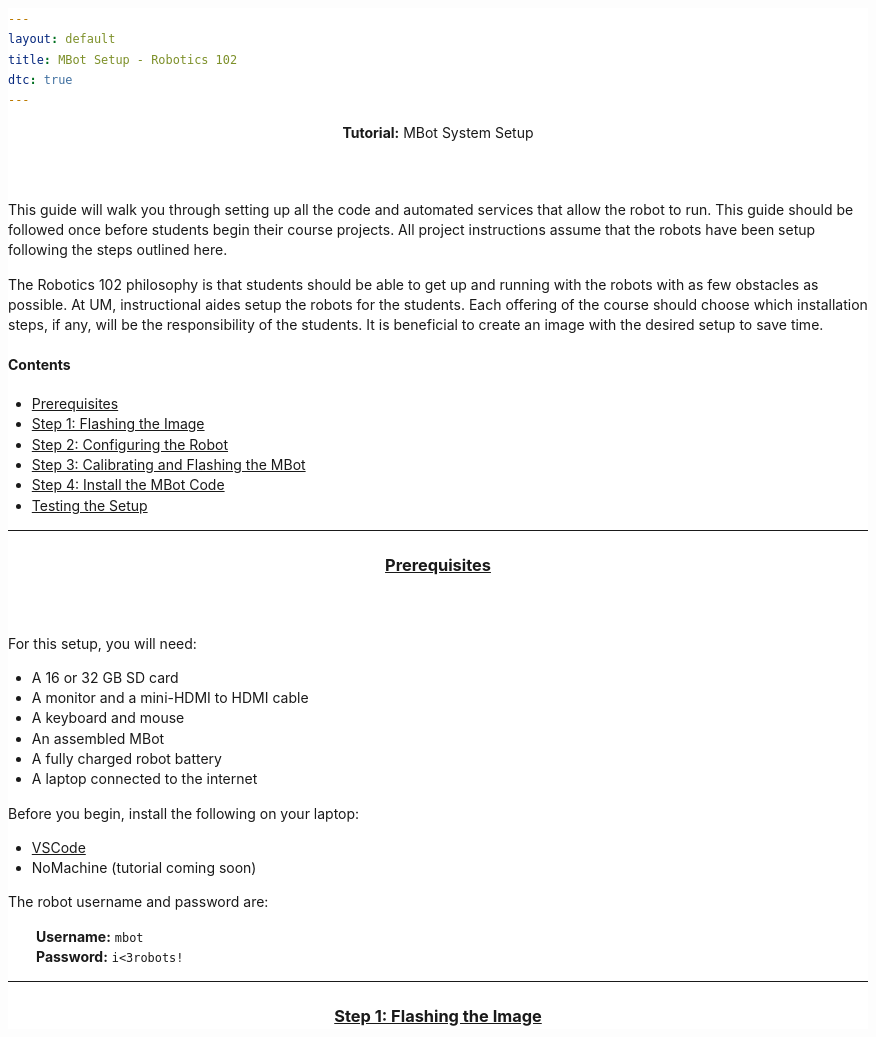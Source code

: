 ```yaml
---
layout: default
title: MBot Setup - Robotics 102
dtc: true
---
```


<header class="main project">
    <strong>Tutorial:</strong> MBot System Setup
</header>

This guide will walk you through setting up all the code and automated services that allow the robot to run. This guide should be followed once before students begin their course projects. All project instructions assume that the robots have been setup following the steps outlined here.

The Robotics 102 philosophy is that students should be able to get up and running with the robots with as few obstacles as possible. At UM, instructional aides setup the robots for the students. Each offering of the course should choose which installation steps, if any, will be the responsibility of the students. It is beneficial to create an image with the desired setup to save time.

#### Contents

* [Prerequisites](#prerequisites)
* [Step 1: Flashing the Image](#flash-image)
* [Step 2: Configuring the Robot](#configure-rpi)
* [Step 3: Calibrating and Flashing the MBot](#calibrate-firmware)
* [Step 4: Install the MBot Code](#install-code)
* [Testing the Setup](#testing)

<hr class="major" />

<header class="major" id="prerequisites">
    <h3><a href="#prerequisites">Prerequisites</a></h3>
</header>

For this setup, you will need:
* A 16 or 32 GB SD card
* A monitor and a mini-HDMI to HDMI cable
* A keyboard and mouse
* An assembled MBot
* A fully charged robot battery
* A laptop connected to the internet

Before you begin, install the following on your laptop:
* [VSCode](/tutorials/setup.html)
* NoMachine (tutorial coming soon)

The robot username and password are:

&emsp;&emsp;**Username:** `mbot` <br/>
&emsp;&emsp;**Password:** `i<3robots!`

<hr class="major" />

<header class="major" id="flash-image">
    <h3><a href="#flash-image">Step 1: Flashing the Image</a></h3>
</header>
